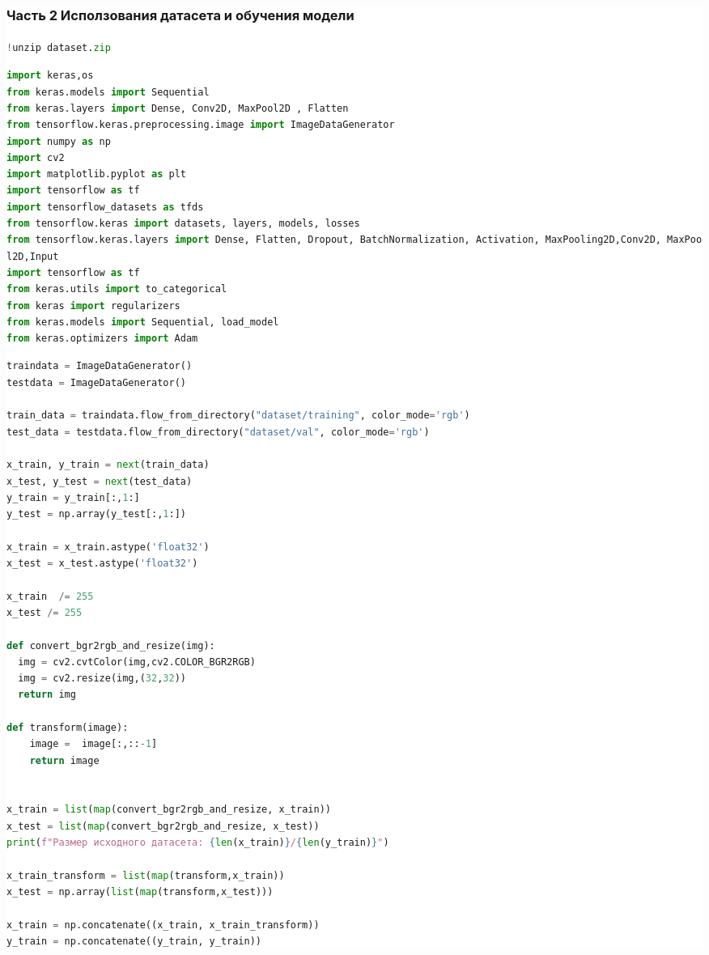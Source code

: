 ### Часть 2 Исползования датасета и обучения модели


```python
!unzip dataset.zip
```



```python
import keras,os
from keras.models import Sequential
from keras.layers import Dense, Conv2D, MaxPool2D , Flatten
from tensorflow.keras.preprocessing.image import ImageDataGenerator
import numpy as np
import cv2
import matplotlib.pyplot as plt
import tensorflow as tf
import tensorflow_datasets as tfds
from tensorflow.keras import datasets, layers, models, losses
from tensorflow.keras.layers import Dense, Flatten, Dropout, BatchNormalization, Activation, MaxPooling2D,Conv2D, MaxPool2D,Input
import tensorflow as tf
from keras.utils import to_categorical
from keras import regularizers
from keras.models import Sequential, load_model
from keras.optimizers import Adam
```


```python
traindata = ImageDataGenerator()
testdata = ImageDataGenerator()

train_data = traindata.flow_from_directory("dataset/training", color_mode='rgb')
test_data = testdata.flow_from_directory("dataset/val", color_mode='rgb')

x_train, y_train = next(train_data)
x_test, y_test = next(test_data)
y_train = y_train[:,1:]
y_test = np.array(y_test[:,1:])

x_train = x_train.astype('float32')
x_test = x_test.astype('float32')

x_train  /= 255
x_test /= 255

def convert_bgr2rgb_and_resize(img):
  img = cv2.cvtColor(img,cv2.COLOR_BGR2RGB)
  img = cv2.resize(img,(32,32))
  return img

def transform(image):
    image =  image[:,::-1]
    return image


x_train = list(map(convert_bgr2rgb_and_resize, x_train))
x_test = list(map(convert_bgr2rgb_and_resize, x_test))
print(f"Размер исходного датасета: {len(x_train)}/{len(y_train)}")

x_train_transform = list(map(transform,x_train))
x_test = np.array(list(map(transform,x_test)))

x_train = np.concatenate((x_train, x_train_transform))
y_train = np.concatenate((y_train, y_train))
```